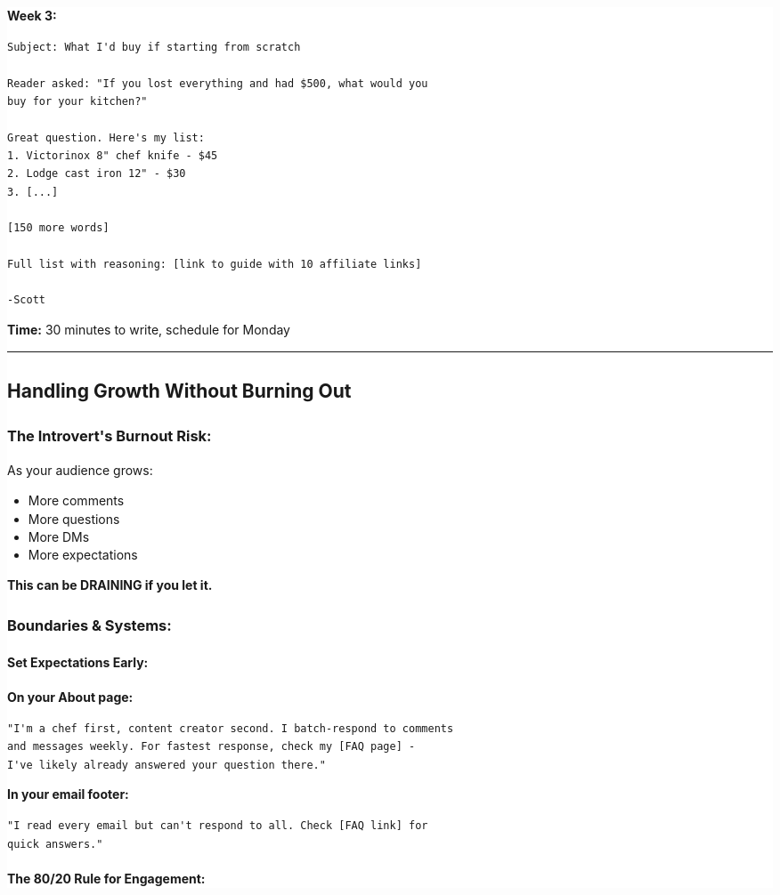 **Week 3:**
```
Subject: What I'd buy if starting from scratch

Reader asked: "If you lost everything and had $500, what would you
buy for your kitchen?"

Great question. Here's my list:
1. Victorinox 8" chef knife - $45
2. Lodge cast iron 12" - $30
3. [...]

[150 more words]

Full list with reasoning: [link to guide with 10 affiliate links]

-Scott
```

**Time:** 30 minutes to write, schedule for Monday

---

## Handling Growth Without Burning Out

### The Introvert's Burnout Risk:

As your audience grows:
- More comments
- More questions
- More DMs
- More expectations

**This can be DRAINING if you let it.**

### Boundaries & Systems:

#### **Set Expectations Early:**

**On your About page:**
```
"I'm a chef first, content creator second. I batch-respond to comments
and messages weekly. For fastest response, check my [FAQ page] -
I've likely already answered your question there."
```

**In your email footer:**
```
"I read every email but can't respond to all. Check [FAQ link] for
quick answers."
```

#### **The 80/20 Rule for Engagement:**
